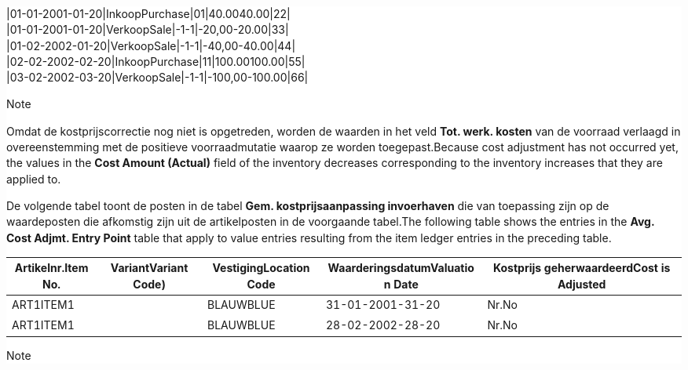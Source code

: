 |<span data-ttu-id="adbf0-258">01-01-20</span><span class="sxs-lookup"><span data-stu-id="adbf0-258">01-01-20</span></span>|<span data-ttu-id="adbf0-259">Inkoop</span><span class="sxs-lookup"><span data-stu-id="adbf0-259">Purchase</span></span>|<span data-ttu-id="adbf0-260">0</span><span class="sxs-lookup"><span data-stu-id="adbf0-260">1</span></span>|<span data-ttu-id="adbf0-261">40.00</span><span class="sxs-lookup"><span data-stu-id="adbf0-261">40.00</span></span>|<span data-ttu-id="adbf0-262">2</span><span class="sxs-lookup"><span data-stu-id="adbf0-262">2</span></span>|  
|<span data-ttu-id="adbf0-263">01-01-20</span><span class="sxs-lookup"><span data-stu-id="adbf0-263">01-01-20</span></span>|<span data-ttu-id="adbf0-264">Verkoop</span><span class="sxs-lookup"><span data-stu-id="adbf0-264">Sale</span></span>|<span data-ttu-id="adbf0-265">-1</span><span class="sxs-lookup"><span data-stu-id="adbf0-265">-1</span></span>|<span data-ttu-id="adbf0-266">-20,00</span><span class="sxs-lookup"><span data-stu-id="adbf0-266">-20.00</span></span>|<span data-ttu-id="adbf0-267">3</span><span class="sxs-lookup"><span data-stu-id="adbf0-267">3</span></span>|  
|<span data-ttu-id="adbf0-268">01-02-20</span><span class="sxs-lookup"><span data-stu-id="adbf0-268">02-01-20</span></span>|<span data-ttu-id="adbf0-269">Verkoop</span><span class="sxs-lookup"><span data-stu-id="adbf0-269">Sale</span></span>|<span data-ttu-id="adbf0-270">-1</span><span class="sxs-lookup"><span data-stu-id="adbf0-270">-1</span></span>|<span data-ttu-id="adbf0-271">-40,00</span><span class="sxs-lookup"><span data-stu-id="adbf0-271">-40.00</span></span>|<span data-ttu-id="adbf0-272">4</span><span class="sxs-lookup"><span data-stu-id="adbf0-272">4</span></span>|  
|<span data-ttu-id="adbf0-273">02-02-20</span><span class="sxs-lookup"><span data-stu-id="adbf0-273">02-02-20</span></span>|<span data-ttu-id="adbf0-274">Inkoop</span><span class="sxs-lookup"><span data-stu-id="adbf0-274">Purchase</span></span>|<span data-ttu-id="adbf0-275">1</span><span class="sxs-lookup"><span data-stu-id="adbf0-275">1</span></span>|<span data-ttu-id="adbf0-276">100.00</span><span class="sxs-lookup"><span data-stu-id="adbf0-276">100.00</span></span>|<span data-ttu-id="adbf0-277">5</span><span class="sxs-lookup"><span data-stu-id="adbf0-277">5</span></span>|  
|<span data-ttu-id="adbf0-278">03-02-20</span><span class="sxs-lookup"><span data-stu-id="adbf0-278">02-03-20</span></span>|<span data-ttu-id="adbf0-279">Verkoop</span><span class="sxs-lookup"><span data-stu-id="adbf0-279">Sale</span></span>|<span data-ttu-id="adbf0-280">-1</span><span class="sxs-lookup"><span data-stu-id="adbf0-280">-1</span></span>|<span data-ttu-id="adbf0-281">-100,00</span><span class="sxs-lookup"><span data-stu-id="adbf0-281">-100.00</span></span>|<span data-ttu-id="adbf0-282">6</span><span class="sxs-lookup"><span data-stu-id="adbf0-282">6</span></span>|  

> [!NOTE]  
>  <span data-ttu-id="adbf0-283">Omdat de kostprijscorrectie nog niet is opgetreden, worden de waarden in het veld **Tot. werk. kosten** van de voorraad verlaagd in overeenstemming met de positieve voorraadmutatie waarop ze worden toegepast.</span><span class="sxs-lookup"><span data-stu-id="adbf0-283">Because cost adjustment has not occurred yet, the values in the **Cost Amount (Actual)** field of the inventory decreases corresponding to the inventory increases that they are applied to.</span></span>  

 <span data-ttu-id="adbf0-284">De volgende tabel toont de posten in de tabel **Gem. kostprijsaanpassing invoerhaven** die van toepassing zijn op de waardeposten die afkomstig zijn uit de artikelposten in de voorgaande tabel.</span><span class="sxs-lookup"><span data-stu-id="adbf0-284">The following table shows the entries in the **Avg. Cost Adjmt. Entry Point** table that apply to value entries resulting from the item ledger entries in the preceding table.</span></span>  

|<span data-ttu-id="adbf0-285">**Artikelnr.**</span><span class="sxs-lookup"><span data-stu-id="adbf0-285">**Item No.**</span></span>|<span data-ttu-id="adbf0-286">**Variant**</span><span class="sxs-lookup"><span data-stu-id="adbf0-286">**Variant Code)**</span></span>|<span data-ttu-id="adbf0-287">**Vestiging**</span><span class="sxs-lookup"><span data-stu-id="adbf0-287">**Location Code**</span></span>|<span data-ttu-id="adbf0-288">**Waarderingsdatum**</span><span class="sxs-lookup"><span data-stu-id="adbf0-288">**Valuation Date**</span></span>|<span data-ttu-id="adbf0-289">**Kostprijs geherwaardeerd**</span><span class="sxs-lookup"><span data-stu-id="adbf0-289">**Cost is Adjusted**</span></span>|  
|-------------------------------------|-----------------------------------------|------------------------------------------|-------------------------------------------|---------------------------------------------|  
|<span data-ttu-id="adbf0-290">ART1</span><span class="sxs-lookup"><span data-stu-id="adbf0-290">ITEM1</span></span>||<span data-ttu-id="adbf0-291">BLAUW</span><span class="sxs-lookup"><span data-stu-id="adbf0-291">BLUE</span></span>|<span data-ttu-id="adbf0-292">31-01-20</span><span class="sxs-lookup"><span data-stu-id="adbf0-292">01-31-20</span></span>|<span data-ttu-id="adbf0-293">Nr.</span><span class="sxs-lookup"><span data-stu-id="adbf0-293">No</span></span>|  
|<span data-ttu-id="adbf0-294">ART1</span><span class="sxs-lookup"><span data-stu-id="adbf0-294">ITEM1</span></span>||<span data-ttu-id="adbf0-295">BLAUW</span><span class="sxs-lookup"><span data-stu-id="adbf0-295">BLUE</span></span>|<span data-ttu-id="adbf0-296">28-02-20</span><span class="sxs-lookup"><span data-stu-id="adbf0-296">02-28-20</span></span>|<span data-ttu-id="adbf0-297">Nr.</span><span class="sxs-lookup"><span data-stu-id="adbf0-297">No</span></span>|  

> [!NOTE]  